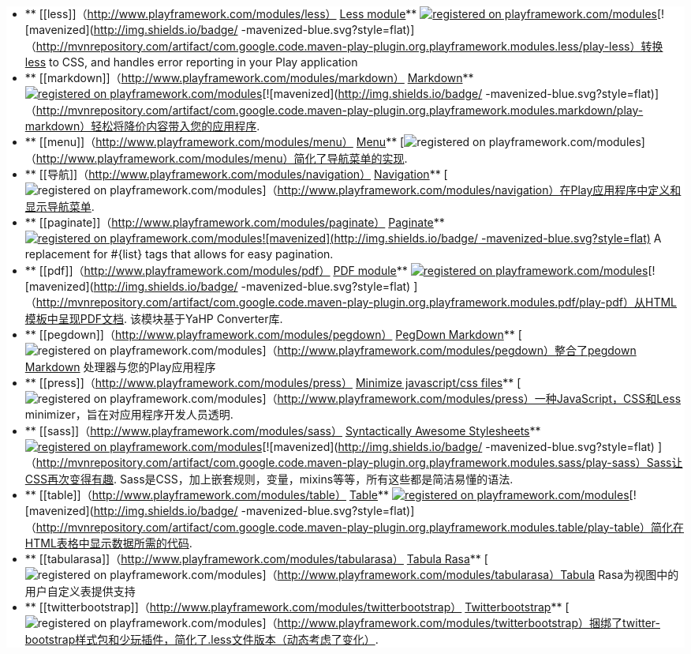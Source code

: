 * ** [[less]]（http://www.playframework.com/modules/less） [Less module](https://github.com/lunatech-labs/play-module-less)** [![registered on playframework.com/modules](http://img.shields.io/badge/registered-yes-green.svg?style=flat)](http://www.playframework.com/modules/less)[![mavenized](http://img.shields.io/badge/ -mavenized-blue.svg?style=flat)]（http://mvnrepository.com/artifact/com.google.code.maven-play-plugin.org.playframework.modules.less/play-less）转换 [less](http://lesscss.org/) to CSS, and handles error reporting in your Play application 
* ** [[markdown]]（http://www.playframework.com/modules/markdown） [Markdown](https://github.com/orefalo/play-markdown)** [![registered on playframework.com/modules](http://img.shields.io/badge/registered-yes-green.svg?style=flat)](http://www.playframework.com/modules/markdown)[![mavenized](http://img.shields.io/badge/ -mavenized-blue.svg?style=flat)]（http://mvnrepository.com/artifact/com.google.code.maven-play-plugin.org.playframework.modules.markdown/play-markdown）轻松将降价内容带入您的应用程序. 
* ** [[menu]]（http://www.playframework.com/modules/menu） [Menu](http://github.com/greenlaw110/play-menu)** [![registered on playframework.com/modules](http://img.shields.io/badge/registered-yes-green.svg?style=flat)]（http://www.playframework.com/modules/menu）简化了导航菜单的实现. 
* ** [[导航]]（http://www.playframework.com/modules/navigation） [Navigation](https://bitbucket.org/hlassiege/play-nemrod)** [![registered on playframework.com/modules](http://img.shields.io/badge/registered-yes-green.svg?style=flat)]（http://www.playframework.com/modules/navigation）在Play应用程序中定义和显示导航菜单.  
* ** [[paginate]]（http://www.playframework.com/modules/paginate） [Paginate](http://github.com/lmcalpin/Play--Paginate)** [![registered on playframework.com/modules](http://img.shields.io/badge/registered-yes-green.svg?style=flat)](http://www.playframework.com/modules/paginate)[![mavenized](http://img.shields.io/badge/ -mavenized-blue.svg?style=flat)](http://mvnrepository.com/artifact/com.google.code.maven-play-plugin.org.playframework.modules.paginate/play-paginate) A replacement for #{list} tags that allows for easy pagination. 
* ** [[pdf]]（http://www.playframework.com/modules/pdf） [PDF module](http://github.com/pepite/play--pdf)** [![registered on playframework.com/modules](http://img.shields.io/badge/registered-yes-green.svg?style=flat)](http://www.playframework.com/modules/pdf)[![mavenized](http://img.shields.io/badge/ -mavenized-blue.svg?style=flat) ]（http://mvnrepository.com/artifact/com.google.code.maven-play-plugin.org.playframework.modules.pdf/play-pdf）从HTML模板中呈现PDF文档.  该模块基于YaHP Converter库. 
* ** [[pegdown]]（http://www.playframework.com/modules/pegdown） [PegDown Markdown](https://github.com/jagregory/play-pegdown)** [![registered on playframework.com/modules](http://img.shields.io/badge/registered-yes-green.svg?style=flat)]（http://www.playframework.com/modules/pegdown）整合了pegdown [Markdown](https://github.com/sirthias/pegdown) 处理器与您的Play应用程序 
* ** [[press]]（http://www.playframework.com/modules/press） [Minimize javascript/css files](http://github.com/dirkmc/press)** [![registered on playframework.com/modules](http://img.shields.io/badge/registered-yes-green.svg?style=flat)]（http://www.playframework.com/modules/press）一种JavaScript，CSS和Less minimizer，旨在对应用程序开发人员透明. 
* ** [[sass]]（http://www.playframework.com/modules/sass） [Syntactically Awesome Stylesheets](http://github.com/guillaumebort/play-sass)** [![registered on playframework.com/modules](http://img.shields.io/badge/registered-yes-green.svg?style=flat)](http://www.playframework.com/modules/sass)[![mavenized](http://img.shields.io/badge/ -mavenized-blue.svg?style=flat) ]（http://mvnrepository.com/artifact/com.google.code.maven-play-plugin.org.playframework.modules.sass/play-sass）Sass让CSS再次变得有趣.  Sass是CSS，加上嵌套规则，变量，mixins等等，所有这些都是简洁易懂的语法.  
* ** [[table]]（http://www.playframework.com/modules/table） [Table](https://github.com/julienrf/play-table)** [![registered on playframework.com/modules](http://img.shields.io/badge/registered-yes-green.svg?style=flat)](http://www.playframework.com/modules/table)[![mavenized](http://img.shields.io/badge/ -mavenized-blue.svg?style=flat)]（http://mvnrepository.com/artifact/com.google.code.maven-play-plugin.org.playframework.modules.table/play-table）简化在HTML表格中显示数据所需的代码. 
* ** [[tabularasa]]（http://www.playframework.com/modules/tabularasa） [Tabula Rasa](https://github.com/schaloner/tabula-rasa)** [![registered on playframework.com/modules](http://img.shields.io/badge/registered-yes-green.svg?style=flat)]（http://www.playframework.com/modules/tabularasa）Tabula Rasa为视图中的用户自定义表提供支持 
* ** [[twitterbootstrap]]（http://www.playframework.com/modules/twitterbootstrap） [Twitterbootstrap](http://www.playframework.com/modules/twitterbootstrap)** [![registered on playframework.com/modules](http://img.shields.io/badge/registered-yes-green.svg?style=flat)]（http://www.playframework.com/modules/twitterbootstrap）捆绑了twitter-bootstrap样式包和少玩插件，简化了.less文件版本（动态考虑了变化）. 
